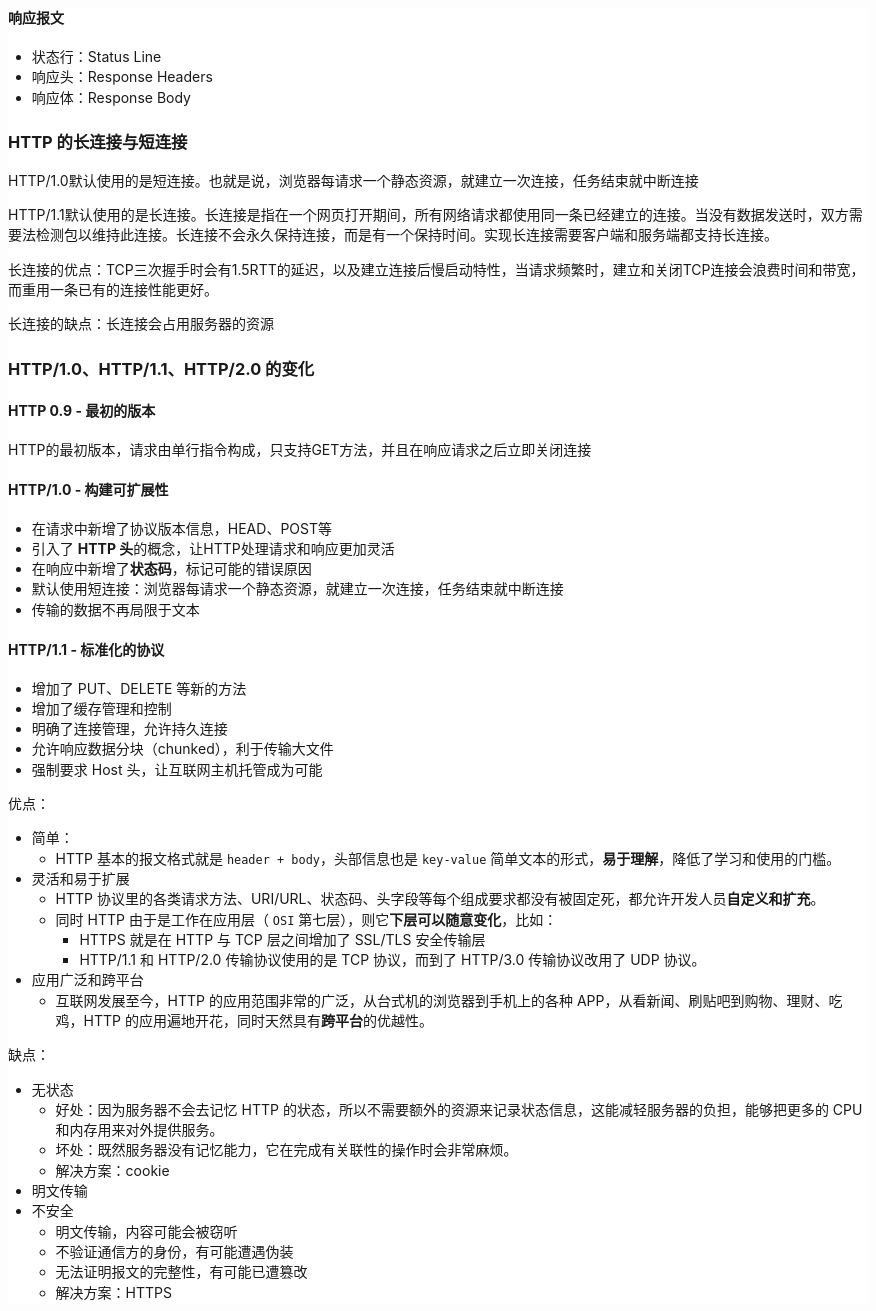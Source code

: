 #### 响应报文

-   状态行：Status Line
-   响应头：Response Headers
-   响应体：Response Body

### HTTP 的长连接与短连接

HTTP/1.0默认使用的是短连接。也就是说，浏览器每请求一个静态资源，就建立一次连接，任务结束就中断连接

HTTP/1.1默认使用的是长连接。长连接是指在一个网页打开期间，所有网络请求都使用同一条已经建立的连接。当没有数据发送时，双方需要法检测包以维持此连接。长连接不会永久保持连接，而是有一个保持时间。实现长连接需要客户端和服务端都支持长连接。

长连接的优点：TCP三次握手时会有1.5RTT的延迟，以及建立连接后慢启动特性，当请求频繁时，建立和关闭TCP连接会浪费时间和带宽，而重用一条已有的连接性能更好。

长连接的缺点：长连接会占用服务器的资源

### HTTP/1.0、HTTP/1.1、HTTP/2.0 的变化
#### HTTP 0.9 - 最初的版本

HTTP的最初版本，请求由单行指令构成，只支持GET方法，并且在响应请求之后立即关闭连接

#### HTTP/1.0 - 构建可扩展性

- 在请求中新增了协议版本信息，HEAD、POST等
- 引入了 **HTTP 头**的概念，让HTTP处理请求和响应更加灵活
- 在响应中新增了**状态码**，标记可能的错误原因
- 默认使用短连接：浏览器每请求一个静态资源，就建立一次连接，任务结束就中断连接
- 传输的数据不再局限于文本

#### HTTP/1.1 - 标准化的协议

- 增加了 PUT、DELETE 等新的方法
- 增加了缓存管理和控制
- 明确了连接管理，允许持久连接
- 允许响应数据分块（chunked），利于传输大文件
- 强制要求 Host 头，让互联网主机托管成为可能

优点：
- 简单：
	- HTTP 基本的报文格式就是 `header + body`，头部信息也是 `key-value` 简单文本的形式，**易于理解**，降低了学习和使用的门槛。
- 灵活和易于扩展
	- HTTP 协议里的各类请求方法、URI/URL、状态码、头字段等每个组成要求都没有被固定死，都允许开发人员**自定义和扩充**。
	- 同时 HTTP 由于是工作在应用层（ `OSI` 第七层），则它**下层可以随意变化**，比如：
		- HTTPS 就是在 HTTP 与 TCP 层之间增加了 SSL/TLS 安全传输层
		- HTTP/1.1 和 HTTP/2.0 传输协议使用的是 TCP 协议，而到了 HTTP/3.0 传输协议改用了 UDP 协议。
- 应用广泛和跨平台
	- 互联网发展至今，HTTP 的应用范围非常的广泛，从台式机的浏览器到手机上的各种 APP，从看新闻、刷贴吧到购物、理财、吃鸡，HTTP 的应用遍地开花，同时天然具有**跨平台**的优越性。

缺点：
- 无状态
	- 好处：因为服务器不会去记忆 HTTP 的状态，所以不需要额外的资源来记录状态信息，这能减轻服务器的负担，能够把更多的 CPU 和内存用来对外提供服务。
	- 坏处：既然服务器没有记忆能力，它在完成有关联性的操作时会非常麻烦。
	- 解决方案：cookie
- 明文传输
- 不安全
	- 明文传输，内容可能会被窃听
	- 不验证通信方的身份，有可能遭遇伪装
	- 无法证明报文的完整性，有可能已遭篡改
	- 解决方案：HTTPS
